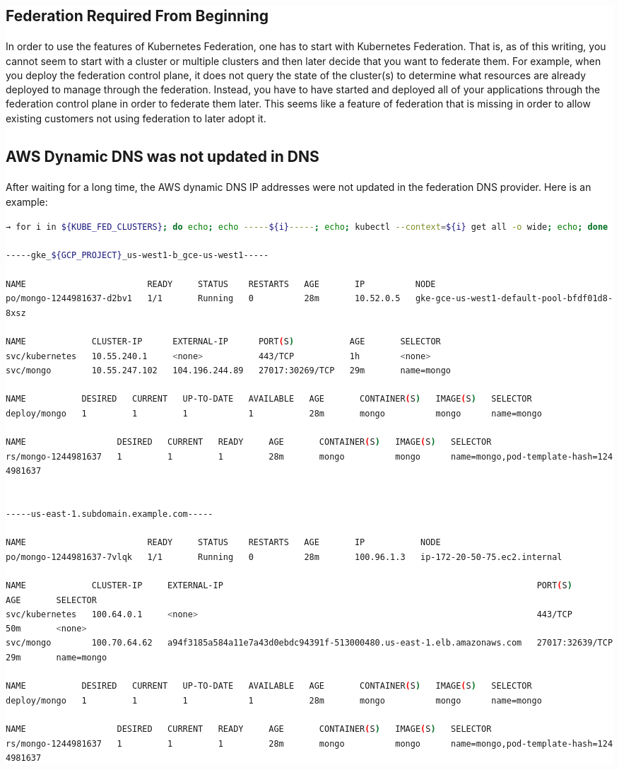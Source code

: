 ## Federation Required From Beginning

In order to use the features of Kubernetes Federation, one has to start with Kubernetes Federation. That is, as of this writing, you cannot seem to
start with a cluster or multiple clusters and then later decide that you want to federate them. For example, when you deploy the federation control
plane, it does not query the state of the cluster(s) to determine what resources are already deployed to manage through the federation. Instead, you
have to have started and deployed all of your applications through the federation control plane in order to federate them later. This seems like a
feature of federation that is missing in order to allow existing customers not using federation to later adopt it.

## AWS Dynamic DNS was not updated in DNS

After waiting for a long time, the AWS dynamic DNS IP addresses were not updated in the federation DNS provider. Here is an example:

```bash
→ for i in ${KUBE_FED_CLUSTERS}; do echo; echo -----${i}-----; echo; kubectl --context=${i} get all -o wide; echo; done

-----gke_${GCP_PROJECT}_us-west1-b_gce-us-west1-----

NAME                        READY     STATUS    RESTARTS   AGE       IP          NODE
po/mongo-1244981637-d2bv1   1/1       Running   0          28m       10.52.0.5   gke-gce-us-west1-default-pool-bfdf01d8-8xsz

NAME             CLUSTER-IP      EXTERNAL-IP      PORT(S)           AGE       SELECTOR
svc/kubernetes   10.55.240.1     <none>           443/TCP           1h        <none>
svc/mongo        10.55.247.102   104.196.244.89   27017:30269/TCP   29m       name=mongo

NAME           DESIRED   CURRENT   UP-TO-DATE   AVAILABLE   AGE       CONTAINER(S)   IMAGE(S)   SELECTOR
deploy/mongo   1         1         1            1           28m       mongo          mongo      name=mongo

NAME                  DESIRED   CURRENT   READY     AGE       CONTAINER(S)   IMAGE(S)   SELECTOR
rs/mongo-1244981637   1         1         1         28m       mongo          mongo      name=mongo,pod-template-hash=1244981637


-----us-east-1.subdomain.example.com-----

NAME                        READY     STATUS    RESTARTS   AGE       IP           NODE
po/mongo-1244981637-7vlqk   1/1       Running   0          28m       100.96.1.3   ip-172-20-50-75.ec2.internal

NAME             CLUSTER-IP     EXTERNAL-IP                                                              PORT(S)           AGE       SELECTOR
svc/kubernetes   100.64.0.1     <none>                                                                   443/TCP           50m       <none>
svc/mongo        100.70.64.62   a94f3185a584a11e7a43d0ebdc94391f-513000480.us-east-1.elb.amazonaws.com   27017:32639/TCP   29m       name=mongo

NAME           DESIRED   CURRENT   UP-TO-DATE   AVAILABLE   AGE       CONTAINER(S)   IMAGE(S)   SELECTOR
deploy/mongo   1         1         1            1           28m       mongo          mongo      name=mongo

NAME                  DESIRED   CURRENT   READY     AGE       CONTAINER(S)   IMAGE(S)   SELECTOR
rs/mongo-1244981637   1         1         1         28m       mongo          mongo      name=mongo,pod-template-hash=1244981637
```